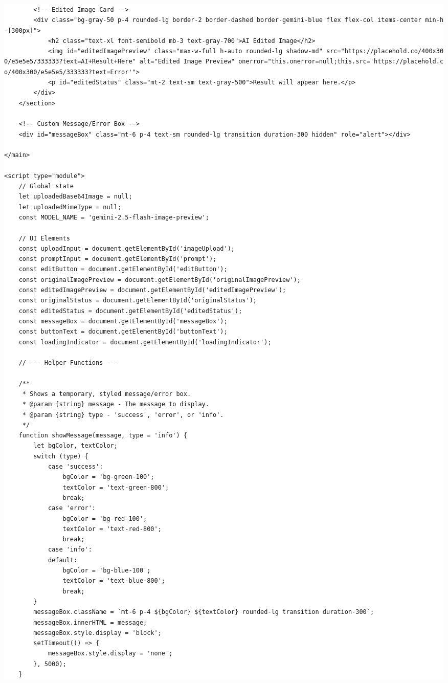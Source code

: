             <!-- Edited Image Card -->
            <div class="bg-gray-50 p-4 rounded-lg border-2 border-dashed border-gemini-blue flex flex-col items-center min-h-[300px]">
                <h2 class="text-xl font-semibold mb-3 text-gray-700">AI Edited Image</h2>
                <img id="editedImagePreview" class="max-w-full h-auto rounded-lg shadow-md" src="https://placehold.co/400x300/e5e5e5/333333?text=AI+Result+Here" alt="Edited Image Preview" onerror="this.onerror=null;this.src='https://placehold.co/400x300/e5e5e5/333333?text=Error'">
                <p id="editedStatus" class="mt-2 text-sm text-gray-500">Result will appear here.</p>
            </div>
        </section>

        <!-- Custom Message/Error Box -->
        <div id="messageBox" class="mt-6 p-4 text-sm rounded-lg transition duration-300 hidden" role="alert"></div>

    </main>

    <script type="module">
        // Global state
        let uploadedBase64Image = null;
        let uploadedMimeType = null;
        const MODEL_NAME = 'gemini-2.5-flash-image-preview';

        // UI Elements
        const uploadInput = document.getElementById('imageUpload');
        const promptInput = document.getElementById('prompt');
        const editButton = document.getElementById('editButton');
        const originalImagePreview = document.getElementById('originalImagePreview');
        const editedImagePreview = document.getElementById('editedImagePreview');
        const originalStatus = document.getElementById('originalStatus');
        const editedStatus = document.getElementById('editedStatus');
        const messageBox = document.getElementById('messageBox');
        const buttonText = document.getElementById('buttonText');
        const loadingIndicator = document.getElementById('loadingIndicator');

        // --- Helper Functions ---

        /**
         * Shows a temporary, styled message/error box.
         * @param {string} message - The message to display.
         * @param {string} type - 'success', 'error', or 'info'.
         */
        function showMessage(message, type = 'info') {
            let bgColor, textColor;
            switch (type) {
                case 'success':
                    bgColor = 'bg-green-100';
                    textColor = 'text-green-800';
                    break;
                case 'error':
                    bgColor = 'bg-red-100';
                    textColor = 'text-red-800';
                    break;
                case 'info':
                default:
                    bgColor = 'bg-blue-100';
                    textColor = 'text-blue-800';
                    break;
            }
            messageBox.className = `mt-6 p-4 ${bgColor} ${textColor} rounded-lg transition duration-300`;
            messageBox.innerHTML = message;
            messageBox.style.display = 'block';
            setTimeout(() => {
                messageBox.style.display = 'none';
            }, 5000);
        }
